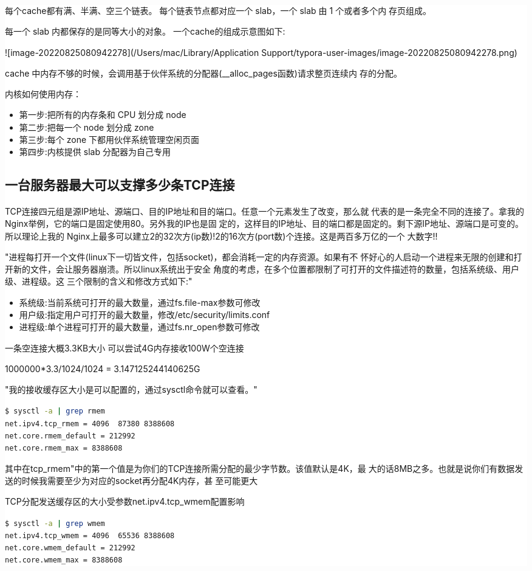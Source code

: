 每个cache都有满、半满、空三个链表。 每个链表节点都对应一个 slab，一个 slab 由 1 个或者多个内 存⻚组成。

每一个 slab 内都保存的是同等大小的对象。 一个cache的组成示意图如下:

![image-20220825080942278](/Users/mac/Library/Application Support/typora-user-images/image-20220825080942278.png)

cache 中内存不够的时候，会调用基于伙伴系统的分配器(__alloc_pages函数)请求整⻚连续内 存的分配。

内核如何使用内存：

- 第一步:把所有的内存条和 CPU 划分成 node 
- 第二步:把每一个 node 划分成 zone 
- 第三步:每个 zone 下都用伙伴系统管理空闲⻚面 
- 第四步:内核提供 slab 分配器为自己专用



##  一台服务器最大可以支撑多少条TCP连接

TCP连接四元组是源IP地址、源端口、目的IP地址和目的端口。任意一个元素发生了改变，那么就 代表的是一条完全不同的连接了。拿我的Nginx举例，它的端口是固定使用80。另外我的IP也是固 定的，这样目的IP地址、目的端口都是固定的。剩下源IP地址、源端口是可变的。所以理论上我的 Nginx上最多可以建立2的32次方(ip数)!2的16次方(port数)个连接。这是两百多万亿的一个 大数字!!



"进程每打开一个文件(linux下一切皆文件，包括socket)，都会消耗一定的内存资源。如果有不 怀好心的人启动一个进程来无限的创建和打开新的文件，会让服务器崩溃。所以linux系统出于安全 ⻆度的考虑，在多个位置都限制了可打开的文件描述符的数量，包括系统级、用户级、进程级。这 三个限制的含义和修改方式如下:"





- 系统级:当前系统可打开的最大数量，通过fs.file-max参数可修改 
- 用户级:指定用户可打开的最大数量，修改/etc/security/limits.conf 
- 进程级:单个进程可打开的最大数量，通过fs.nr_open参数可修改



一条空连接大概3.3KB大小 可以尝试4G内存接收100W个空连接

 1000000*3.3/1024/1024  = 3.147125244140625G



"我的接收缓存区大小是可以配置的，通过sysctl命令就可以查看。"

```bash
$ sysctl -a | grep rmem
net.ipv4.tcp_rmem = 4096  87380 8388608
net.core.rmem_default = 212992
net.core.rmem_max = 8388608
```

其中在tcp_rmem"中的第一个值是为你们的TCP连接所需分配的最少字节数。该值默认是4K，最 大的话8MB之多。也就是说你们有数据发送的时候我需要至少为对应的socket再分配4K内存，甚 至可能更大



TCP分配发送缓存区的大小受参数net.ipv4.tcp_wmem配置影响

```bash
$ sysctl -a | grep wmem
net.ipv4.tcp_wmem = 4096  65536 8388608
net.core.wmem_default = 212992
net.core.wmem_max = 8388608
```
